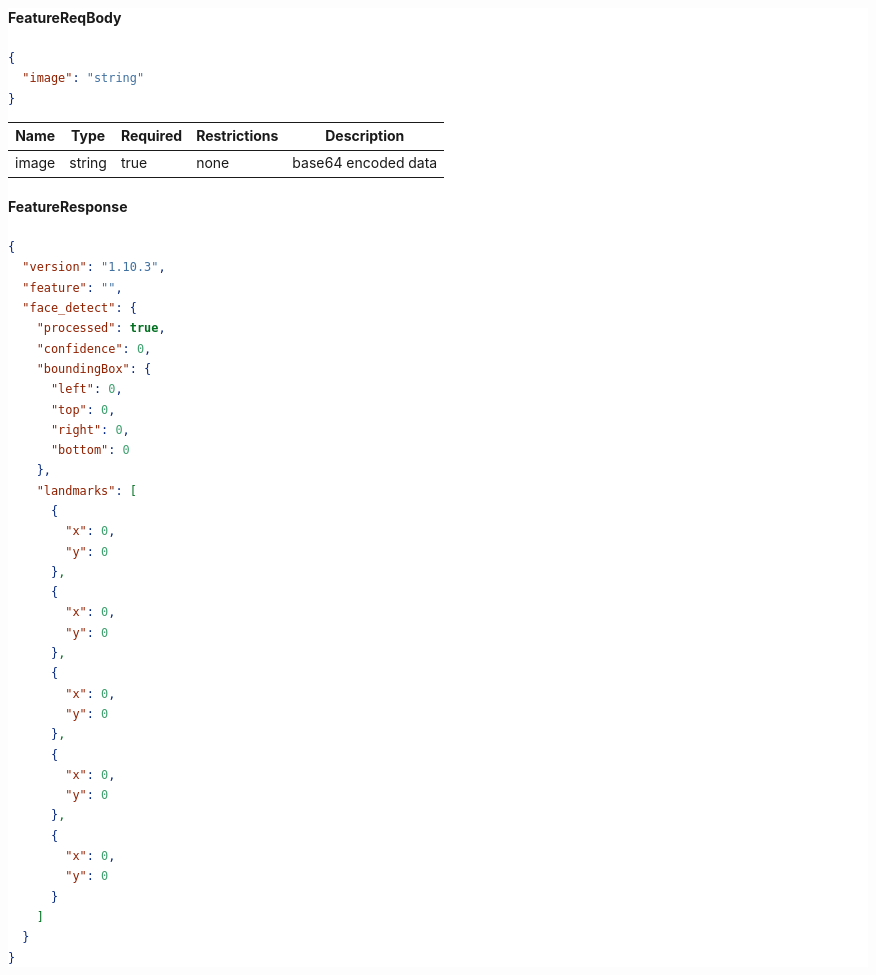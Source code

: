<h4 id="schemafeaturereqbody">FeatureReqBody</h4>

```json
{
  "image": "string"
}

```

|Name|Type|Required|Restrictions|Description|
|---|---|---|---|---|
|image|string|true|none|base64 encoded data|

<h4 id="schemafeatureresponse">FeatureResponse</h4>

```json
{
  "version": "1.10.3",
  "feature": "",
  "face_detect": {
    "processed": true,
    "confidence": 0,
    "boundingBox": {
      "left": 0,
      "top": 0,
      "right": 0,
      "bottom": 0
    },
    "landmarks": [
      {
        "x": 0,
        "y": 0
      },
      {
        "x": 0,
        "y": 0
      },
      {
        "x": 0,
        "y": 0
      },
      {
        "x": 0,
        "y": 0
      },
      {
        "x": 0,
        "y": 0
      }
    ]
  }
}

```
